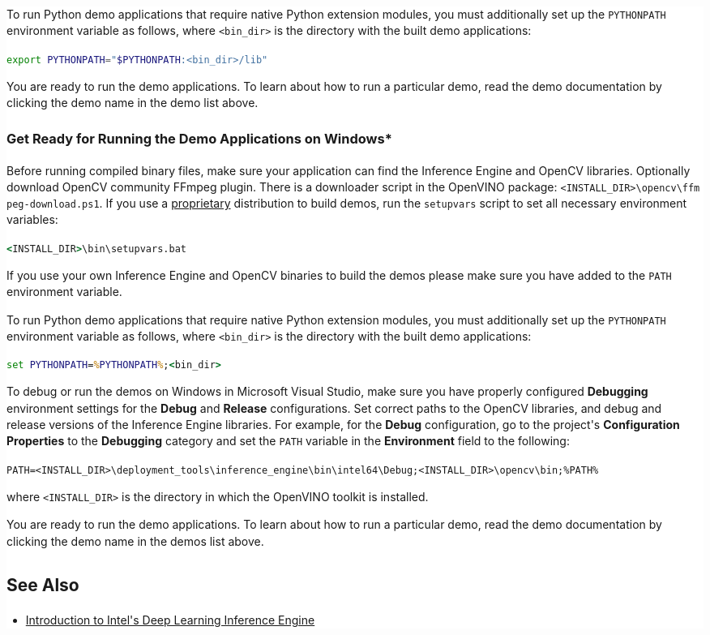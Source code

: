 To run Python demo applications that require native Python extension modules, you must additionally
set up the `PYTHONPATH` environment variable as follows, where `<bin_dir>` is the directory with
the built demo applications:

```sh
export PYTHONPATH="$PYTHONPATH:<bin_dir>/lib"
```

You are ready to run the demo applications. To learn about how to run a particular
demo, read the demo documentation by clicking the demo name in the demo
list above.

### Get Ready for Running the Demo Applications on Windows*

Before running compiled binary files, make sure your application can find the Inference Engine and OpenCV libraries.
Optionally download OpenCV community FFmpeg plugin. There is a downloader script in the OpenVINO package: `<INSTALL_DIR>\opencv\ffmpeg-download.ps1`.
If you use a [proprietary](https://software.intel.com/en-us/openvino-toolkit) distribution to build demos,
run the `setupvars` script to set all necessary environment variables:
```bat
<INSTALL_DIR>\bin\setupvars.bat
```
If you use your own Inference Engine and OpenCV binaries to build the demos please make sure you have added
to the `PATH` environment variable.

To run Python demo applications that require native Python extension modules, you must additionally
set up the `PYTHONPATH` environment variable as follows, where `<bin_dir>` is the directory with
the built demo applications:

```bat
set PYTHONPATH=%PYTHONPATH%;<bin_dir>
```

To debug or run the demos on Windows in Microsoft Visual Studio, make sure you
have properly configured **Debugging** environment settings for the **Debug**
and **Release** configurations. Set correct paths to the OpenCV libraries, and
debug and release versions of the Inference Engine libraries.
For example, for the **Debug** configuration, go to the project's
**Configuration Properties** to the **Debugging** category and set the `PATH`
variable in the **Environment** field to the following:

```
PATH=<INSTALL_DIR>\deployment_tools\inference_engine\bin\intel64\Debug;<INSTALL_DIR>\opencv\bin;%PATH%
```
where `<INSTALL_DIR>` is the directory in which the OpenVINO toolkit is installed.

You are ready to run the demo applications. To learn about how to run a particular
demo, read the demo documentation by clicking the demo name in the demos
list above.

## See Also
* [Introduction to Intel's Deep Learning Inference Engine](https://docs.openvinotoolkit.org/latest/_docs_IE_DG_Introduction.html)

